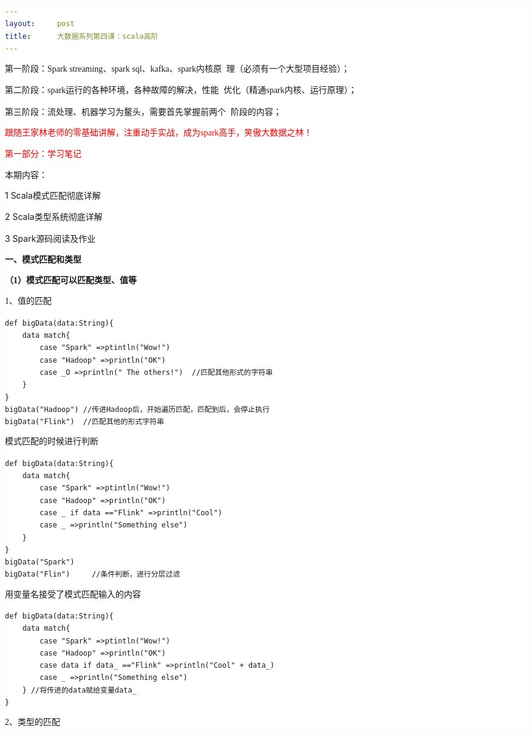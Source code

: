 ```yaml
---
layout:     post
title:      大数据系列第四课：scala高阶
---
```

<div id="article_content" class="article_content clearfix csdn-tracking-statistics" data-pid="blog" data-mod="popu_307" data-dsm="post">
								            <link rel="stylesheet" href="https://csdnimg.cn/release/phoenix/template/css/ck_htmledit_views-f76675cdea.css">
						<div class="htmledit_views" id="content_views">
                
<p><span style="font-size:14px;">第一阶段：<span style="font-family:'Times New Roman';">Spark streaming</span><span style="font-family:'宋体';">、</span><span style="font-family:'Times New Roman';">spark sql</span><span style="font-family:'宋体';">、</span><span style="font-family:'Times New Roman';">kafka</span><span style="font-family:'宋体';">、</span><span style="font-family:'Times New Roman';">spark</span><span style="font-family:'宋体';">内核原</span>
  理（必须有一个大型项目经验）；</span></p>
<p><span style="font-size:14px;">第二阶段：<span style="font-family:'Times New Roman';">spark</span><span style="font-family:'宋体';">运行的各种环境，各种故障的解决，性能</span>  优化（精通<span style="font-family:'Times New Roman';">spark</span><span style="font-family:'宋体';">内核、运行原理）；</span></span></p>
<p><span style="font-size:14px;">第三阶段：流处理、机器学习为鳌头，需要首先掌握前两个  阶段的内容；</span></p>
<p><span style="color:rgb(255,0,0);">跟随王家林老师的零基础讲解，注重动手实战，成为<span style="font-family:'Times New Roman';">spark</span><span style="font-family:'宋体';">高手，笑傲大数据之林！</span></span></p>
<p><span style="color:rgb(255,0,0);">第一部分：学习笔记</span></p>
<p>本期内容：</p>
<p><span></span>1 Scala<span style="font-family:'宋体';">模式匹配彻底详解</span></p>
<p><span></span>2 Scala<span style="font-family:'宋体';">类型系统彻底详解</span></p>
<p><span></span>3 Spark<span style="font-family:'宋体';">源码阅读及作业</span></p>
<p></p>
<p style="font-family:'宋体';"><strong>一、模式匹配和类型</strong></p>
<p style="font-family:'宋体';"><strong>（<span style="font-family:'Times New Roman';">1</span><span style="font-family:'宋体';">）模式匹配可以匹配类型、值等</span></strong></p>
<p style="font-family:'宋体';">1<span style="font-family:'宋体';">、值的匹配</span></p>
<pre><code class="language-java">def bigData(data:String){
	data match{
		case "Spark" =&gt;ptintln("Wow!")
		case "Hadoop" =&gt;println("OK")
		case _O =&gt;println(" The others!")  //匹配其他形式的字符串
	}
}
bigData("Hadoop") //传进Hadoop后，开始遍历匹配，匹配到后，会停止执行
bigData("Flink")  //匹配其他的形式字符串</code></pre>
<p style="font-family:'宋体';">模式匹配的时候进行判断</p>
<pre><code class="language-java">def bigData(data:String){
	data match{
		case "Spark" =&gt;ptintln("Wow!")
		case "Hadoop" =&gt;println("OK")
		case _ if data =="Flink" =&gt;println("Cool")
		case _ =&gt;println("Something else")
	}
}
bigData("Spark")
bigData("Flin")     //条件判断，进行分层过滤</code></pre>
<p style="font-family:'宋体';">用变量名接受了模式匹配输入的内容</p>
<pre><code class="language-java">def bigData(data:String){
	data match{
		case "Spark" =&gt;ptintln("Wow!")
		case "Hadoop" =&gt;println("OK")
		case data if data_ =="Flink" =&gt;println("Cool" + data_)
		case _ =&gt;println("Something else")
	} //将传进的data赋给变量data_
}</code></pre>
<p style="font-family:'宋体';">2<span style="font-family:'宋体';">、类型的匹配</span></p>